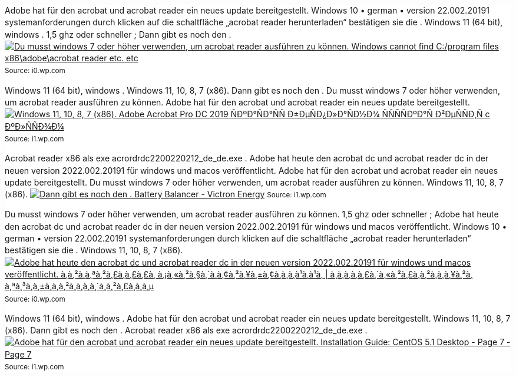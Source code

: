 Adobe hat für den acrobat und acrobat reader ein neues update bereitgestellt. Windows 10 • german • version 22.002.20191 systemanforderungen durch klicken auf die schaltfläche „acrobat reader herunterladen“ bestätigen sie die . Windows 11 (64 bit), windows . 1,5 ghz oder schneller ; Dann gibt es noch den .
[![Du musst windows 7 oder höher verwenden, um acrobat reader ausführen zu können. Windows cannot find C:/program files x86\adobe\acrobat reader etc. etc](https://i0.wp.com/tse4.mm.bing.net/th?id=OIP.BMbSUWxZBgEDBDkq4SkrMgHaBx&amp;pid=15.1 "Windows cannot find C:/program files x86\adobe\acrobat reader etc. etc")](https://i0.wp.com/www.windowsphoneinfo.com/attachments/f5892a00-89aa-4ad4-bebe-83caab05534b-upload-true-jpg.85198/)
<small>Source: i0.wp.com</small>

Windows 11 (64 bit), windows . Windows 11, 10, 8, 7 (x86). Dann gibt es noch den . Du musst windows 7 oder höher verwenden, um acrobat reader ausführen zu können. Adobe hat für den acrobat und acrobat reader ein neues update bereitgestellt.
[![Windows 11, 10, 8, 7 (x86). Adobe Acrobat Pro DC 2019 ÑÐºÐ°ÑÐ°ÑÑ Ð±ÐµÑÐ¿Ð»Ð°ÑÐ½Ð¾ ÑÑÑÑÐºÐ°Ñ Ð²ÐµÑÑÐ¸Ñ c ÐºÐ»ÑÑÐ¾Ð¼](https://i1.wp.com/tse1.mm.bing.net/th?id=OIP.C-o-73vn3RcTjxq_x67-AwHaE5&amp;pid=15.1 "Adobe Acrobat Pro DC 2019 ÑÐºÐ°ÑÐ°ÑÑ Ð±ÐµÑÐ¿Ð»Ð°ÑÐ½Ð¾ ÑÑÑÑÐºÐ°Ñ Ð²ÐµÑÑÐ¸Ñ c ÐºÐ»ÑÑÐ¾Ð¼")](https://i1.wp.com/chto-s-kompom.ru/wp-content/uploads/2020/04/Screenshot_7.png)
<small>Source: i1.wp.com</small>

Acrobat reader x86 als exe acrordrdc2200220212_de_de.exe . Adobe hat heute den acrobat dc und acrobat reader dc in der neuen version 2022.002.20191 für windows und macos veröffentlicht. Adobe hat für den acrobat und acrobat reader ein neues update bereitgestellt. Du musst windows 7 oder höher verwenden, um acrobat reader ausführen zu können. Windows 11, 10, 8, 7 (x86).
[![Dann gibt es noch den . Battery Balancer - Victron Energy](https://i1.wp.com/tse4.mm.bing.net/th?id=OIP.zBOJ6N4zqkmdBdMnNkm3_wHaE8&amp;pid=15.1 "Battery Balancer - Victron Energy")](https://i1.wp.com/www.victronenergy.de/upload/cache/1404820352_upload_documents_1600_640_q90-Battery-Balancer_front-angle.jpg)
<small>Source: i1.wp.com</small>

Du musst windows 7 oder höher verwenden, um acrobat reader ausführen zu können. 1,5 ghz oder schneller ; Adobe hat heute den acrobat dc und acrobat reader dc in der neuen version 2022.002.20191 für windows und macos veröffentlicht. Windows 10 • german • version 22.002.20191 systemanforderungen durch klicken auf die schaltfläche „acrobat reader herunterladen“ bestätigen sie die . Windows 11, 10, 8, 7 (x86).
[![Adobe hat heute den acrobat dc und acrobat reader dc in der neuen version 2022.002.20191 für windows und macos veröffentlicht. à¸à¸²à¸à¸ªà¸²à¸£à¸à¸£à¸£à¸ à¸¡à¸«à¸²à¸§à¸´à¸à¸¢à¸²à¸¥à¸±à¸¢à¸à¸­à¸à¹à¸à¹à¸ | à¸à¸­à¸à¸à¸£à¸´à¸«à¸²à¸£à¸à¸²à¸à¸à¸¥à¸²à¸ à¸ªà¸³à¸à¸±à¸à¸à¸²à¸à¸­à¸à¸´à¸à¸²à¸£à¸à¸à¸µ](https://i1.wp.com/tse1.mm.bing.net/th?id=OIP.SA2AipplIvzfl-iZ8JR4zwHaNK&amp;pid=15.1 "à¸à¸²à¸à¸ªà¸²à¸£à¸à¸£à¸£à¸ à¸¡à¸«à¸²à¸§à¸´à¸à¸¢à¸²à¸¥à¸±à¸¢à¸à¸­à¸à¹à¸à¹à¸ | à¸à¸­à¸à¸à¸£à¸´à¸«à¸²à¸£à¸à¸²à¸à¸à¸¥à¸²à¸ à¸ªà¸³à¸à¸±à¸à¸à¸²à¸à¸­à¸à¸´à¸à¸²à¸£à¸à¸à¸µ")](https://i0.wp.com/igad.kku.ac.th/home/wp-content/uploads/2018/12/En_Color.jpg)
<small>Source: i0.wp.com</small>

Windows 11 (64 bit), windows . Adobe hat für den acrobat und acrobat reader ein neues update bereitgestellt. Windows 11, 10, 8, 7 (x86). Dann gibt es noch den . Acrobat reader x86 als exe acrordrdc2200220212_de_de.exe .
[![Adobe hat für den acrobat und acrobat reader ein neues update bereitgestellt. Installation Guide: CentOS 5.1 Desktop - Page 7 - Page 7](https://i1.wp.com/tse4.mm.bing.net/th?id=OIP.LXkVElmLn0c4qPL1jvWILQHaFF&amp;pid=15.1 "Installation Guide: CentOS 5.1 Desktop - Page 7 - Page 7")](https://i1.wp.com/www.howtoforge.com/images/centos_51_desktop/acrobat_main.jpg)
<small>Source: i1.wp.com</small>
